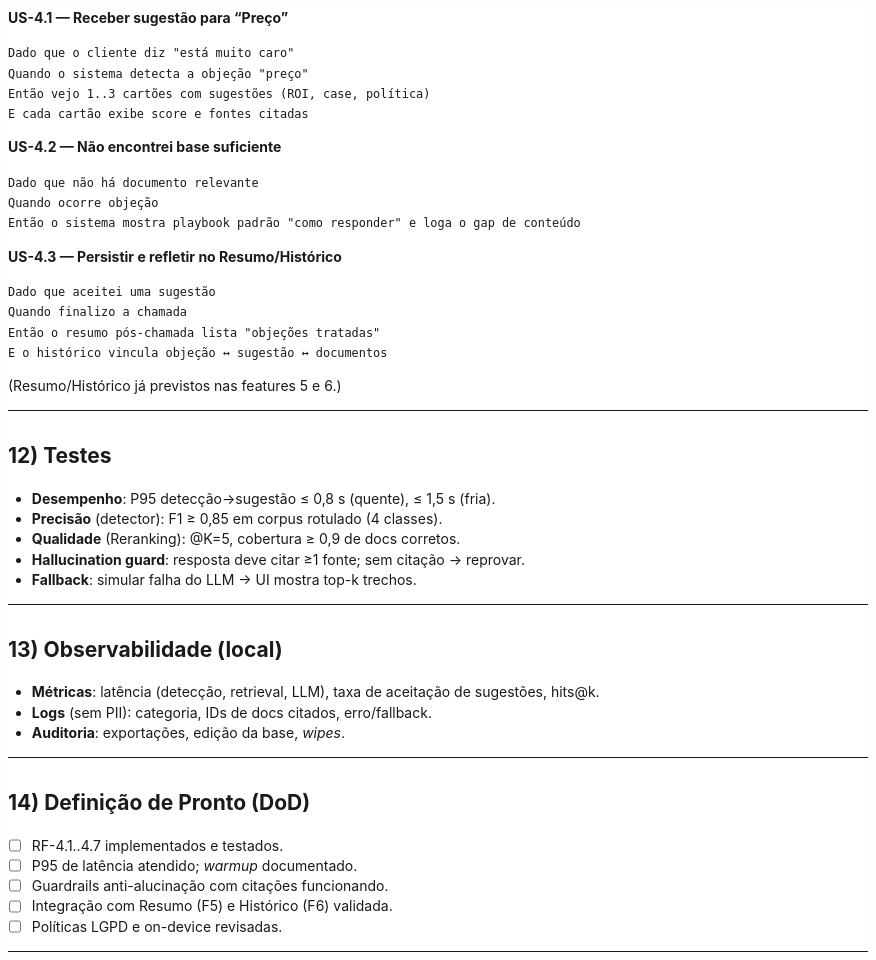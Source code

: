 **US-4.1 — Receber sugestão para “Preço”**

```
Dado que o cliente diz "está muito caro"
Quando o sistema detecta a objeção "preço"
Então vejo 1..3 cartões com sugestões (ROI, case, política)
E cada cartão exibe score e fontes citadas
```

**US-4.2 — Não encontrei base suficiente**

```
Dado que não há documento relevante
Quando ocorre objeção
Então o sistema mostra playbook padrão "como responder" e loga o gap de conteúdo
```

**US-4.3 — Persistir e refletir no Resumo/Histórico**

```
Dado que aceitei uma sugestão
Quando finalizo a chamada
Então o resumo pós-chamada lista "objeções tratadas"
E o histórico vincula objeção ↔ sugestão ↔ documentos
```

(Resumo/Histórico já previstos nas features 5 e 6.)&#x20;

---

## 12) Testes

* **Desempenho**: P95 detecção→sugestão ≤ 0,8 s (quente), ≤ 1,5 s (fria).
* **Precisão** (detector): F1 ≥ 0,85 em corpus rotulado (4 classes).
* **Qualidade** (Reranking): @K=5, cobertura ≥ 0,9 de docs corretos.
* **Hallucination guard**: resposta deve citar ≥1 fonte; sem citação → reprovar.
* **Fallback**: simular falha do LLM → UI mostra top-k trechos.

---

## 13) Observabilidade (local)

* **Métricas**: latência (detecção, retrieval, LLM), taxa de aceitação de sugestões, hits\@k.
* **Logs** (sem PII): categoria, IDs de docs citados, erro/fallback.
* **Auditoria**: exportações, edição da base, *wipes*.

---

## 14) Definição de Pronto (DoD)

* [ ] RF-4.1..4.7 implementados e testados.
* [ ] P95 de latência atendido; *warmup* documentado.
* [ ] Guardrails anti-alucinação com citações funcionando.
* [ ] Integração com Resumo (F5) e Histórico (F6) validada.&#x20;
* [ ] Políticas LGPD e on-device revisadas.&#x20;

---